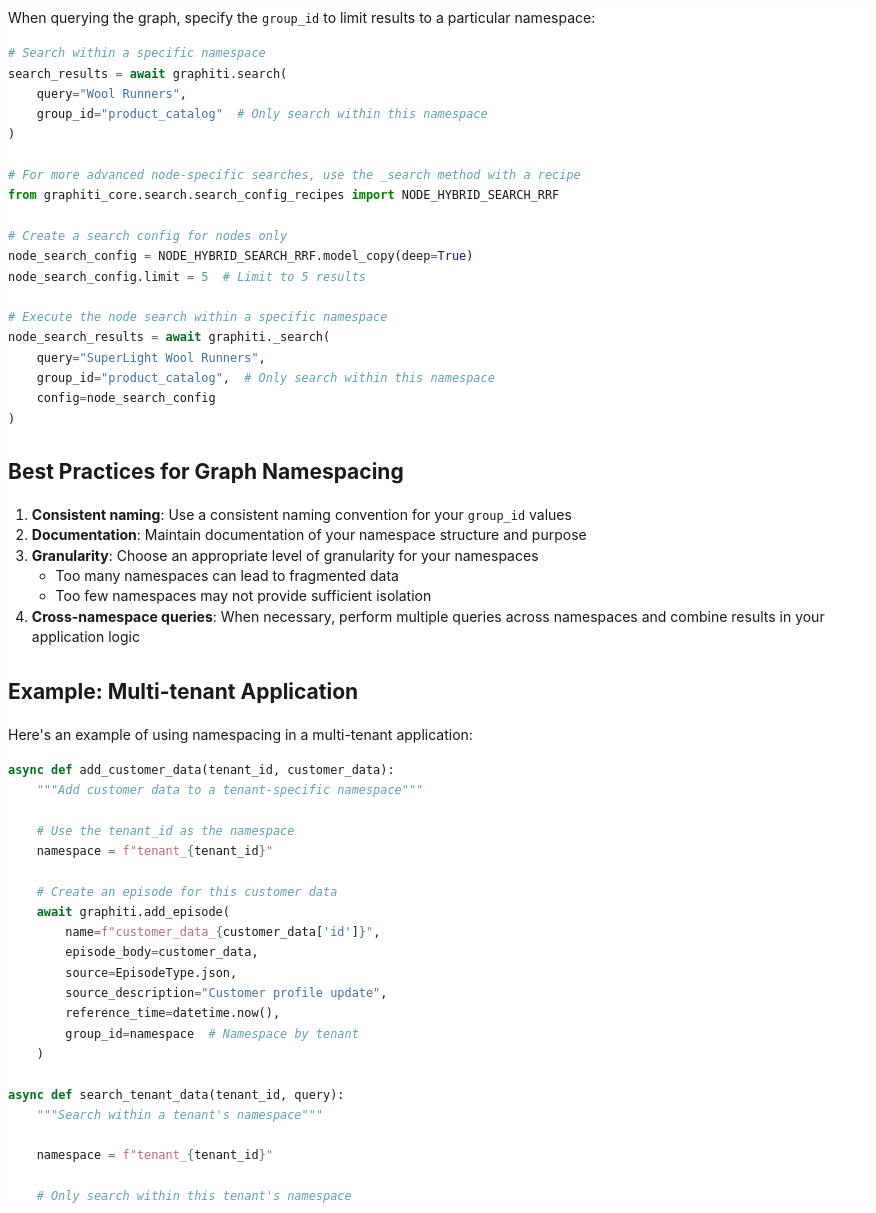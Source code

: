 When querying the graph, specify the `group_id` to limit results to a particular
namespace:

```python
# Search within a specific namespace
search_results = await graphiti.search(
    query="Wool Runners",
    group_id="product_catalog"  # Only search within this namespace
)

# For more advanced node-specific searches, use the _search method with a recipe
from graphiti_core.search.search_config_recipes import NODE_HYBRID_SEARCH_RRF

# Create a search config for nodes only
node_search_config = NODE_HYBRID_SEARCH_RRF.model_copy(deep=True)
node_search_config.limit = 5  # Limit to 5 results

# Execute the node search within a specific namespace
node_search_results = await graphiti._search(
    query="SuperLight Wool Runners",
    group_id="product_catalog",  # Only search within this namespace
    config=node_search_config
)
```

## Best Practices for Graph Namespacing

1. **Consistent naming**: Use a consistent naming convention for your `group_id`
   values
2. **Documentation**: Maintain documentation of your namespace structure and
   purpose
3. **Granularity**: Choose an appropriate level of granularity for your
   namespaces
   - Too many namespaces can lead to fragmented data
   - Too few namespaces may not provide sufficient isolation
4. **Cross-namespace queries**: When necessary, perform multiple queries across
   namespaces and combine results in your application logic

## Example: Multi-tenant Application

Here's an example of using namespacing in a multi-tenant application:

```python
async def add_customer_data(tenant_id, customer_data):
    """Add customer data to a tenant-specific namespace"""

    # Use the tenant_id as the namespace
    namespace = f"tenant_{tenant_id}"

    # Create an episode for this customer data
    await graphiti.add_episode(
        name=f"customer_data_{customer_data['id']}",
        episode_body=customer_data,
        source=EpisodeType.json,
        source_description="Customer profile update",
        reference_time=datetime.now(),
        group_id=namespace  # Namespace by tenant
    )

async def search_tenant_data(tenant_id, query):
    """Search within a tenant's namespace"""

    namespace = f"tenant_{tenant_id}"

    # Only search within this tenant's namespace
```